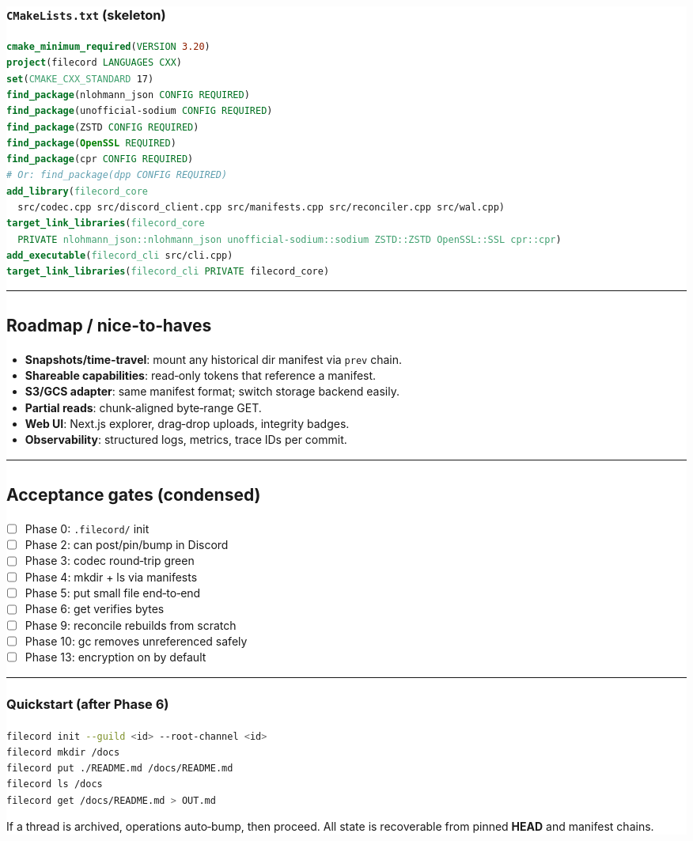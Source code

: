 ### `CMakeLists.txt` (skeleton)
```cmake
cmake_minimum_required(VERSION 3.20)
project(filecord LANGUAGES CXX)
set(CMAKE_CXX_STANDARD 17)
find_package(nlohmann_json CONFIG REQUIRED)
find_package(unofficial-sodium CONFIG REQUIRED)
find_package(ZSTD CONFIG REQUIRED)
find_package(OpenSSL REQUIRED)
find_package(cpr CONFIG REQUIRED)
# Or: find_package(dpp CONFIG REQUIRED)
add_library(filecord_core
  src/codec.cpp src/discord_client.cpp src/manifests.cpp src/reconciler.cpp src/wal.cpp)
target_link_libraries(filecord_core
  PRIVATE nlohmann_json::nlohmann_json unofficial-sodium::sodium ZSTD::ZSTD OpenSSL::SSL cpr::cpr)
add_executable(filecord_cli src/cli.cpp)
target_link_libraries(filecord_cli PRIVATE filecord_core)
```

---

## Roadmap / nice‑to‑haves
- **Snapshots/time‑travel**: mount any historical dir manifest via `prev` chain.
- **Shareable capabilities**: read‑only tokens that reference a manifest.
- **S3/GCS adapter**: same manifest format; switch storage backend easily.
- **Partial reads**: chunk‑aligned byte‑range GET.
- **Web UI**: Next.js explorer, drag‑drop uploads, integrity badges.
- **Observability**: structured logs, metrics, trace IDs per commit.

---

## Acceptance gates (condensed)
- [ ] Phase 0: `.filecord/` init
- [ ] Phase 2: can post/pin/bump in Discord
- [ ] Phase 3: codec round‑trip green
- [ ] Phase 4: mkdir + ls via manifests
- [ ] Phase 5: put small file end‑to‑end
- [ ] Phase 6: get verifies bytes
- [ ] Phase 9: reconcile rebuilds from scratch
- [ ] Phase 10: gc removes unreferenced safely
- [ ] Phase 13: encryption on by default

---

### Quickstart (after Phase 6)
```bash
filecord init --guild <id> --root-channel <id>
filecord mkdir /docs
filecord put ./README.md /docs/README.md
filecord ls /docs
filecord get /docs/README.md > OUT.md
```

If a thread is archived, operations auto‑bump, then proceed. All state is recoverable from pinned **HEAD** and manifest chains.
